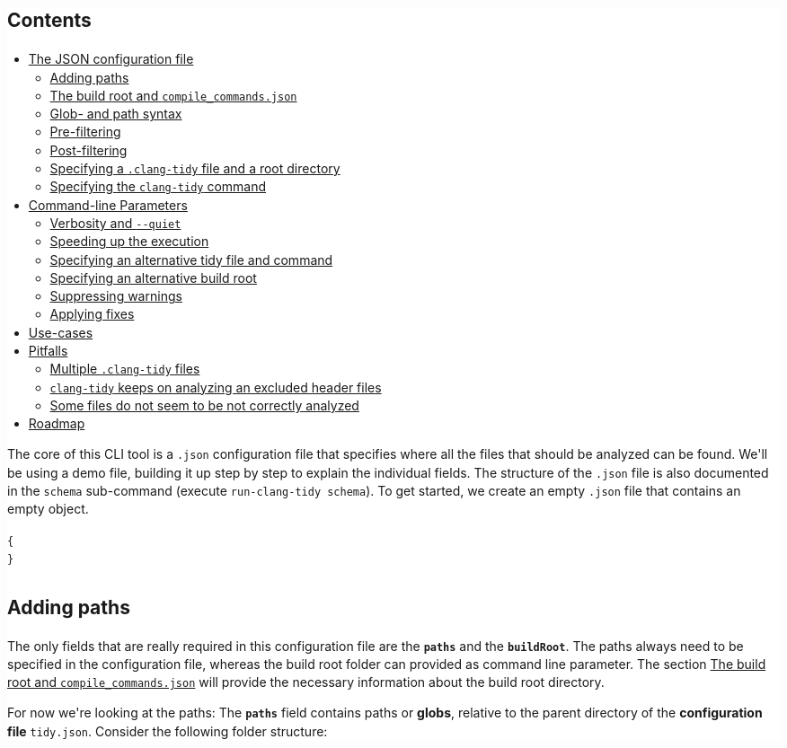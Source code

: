 ## Contents

- [The JSON configuration file](https://github.com/lmapii/#the-json-configuration-file)
	- [Adding paths](https://github.com/lmapii/#adding-paths)
	- [The build root and `compile_commands.json`](https://github.com/lmapii/#the-build-root-and-compile_commandsjson)
	- [Glob- and path syntax](https://github.com/lmapii/#glob--and-path-syntax)
	- [Pre-filtering](https://github.com/lmapii/#pre-filtering)
	- [Post-filtering](https://github.com/lmapii/#post-filtering)
	- [Specifying a `.clang-tidy` file and a root directory](https://github.com/lmapii/#specifying-a-clang-tidy-file-and-a-root-directory)
	- [Specifying the `clang-tidy` command](https://github.com/lmapii/#specifying-the-clang-tidy-command)
- [Command-line Parameters](https://github.com/lmapii/#command-line-parameters)
	- [Verbosity and `--quiet`](https://github.com/lmapii/#verbosity-and---quiet)
	- [Speeding up the execution](https://github.com/lmapii/#speeding-up-the-execution)
	- [Specifying an alternative tidy file and command](https://github.com/lmapii/#specifying-an-alternative-tidy-file-and-command)
	- [Specifying an alternative build root](https://github.com/lmapii/#specifying-an-alternative-build-root)
	- [Suppressing warnings](https://github.com/lmapii/#suppressing-warnings)
	- [Applying fixes](https://github.com/lmapii/#applying-fixes)
- [Use-cases](https://github.com/lmapii/#use-cases)
- [Pitfalls](https://github.com/lmapii/#pitfalls)
	- [Multiple `.clang-tidy` files](https://github.com/lmapii/#multiple-clang-tidy-files)
	- [`clang-tidy` keeps on analyzing an excluded header files](https://github.com/lmapii/#clang-tidy-keeps-on-analyzing-an-excluded-header-files)
	- [Some files do not seem to be not correctly analyzed](https://github.com/lmapii/#some-files-do-not-seem-to-be-not-correctly-analyzed)
- [Roadmap](https://github.com/lmapii/#roadmap)

The core of this CLI tool is a `.json` configuration file that specifies where all the files that should be analyzed can be found. We'll be using a demo file, building it up step by step to explain the individual fields. The structure of the `.json` file is also documented in the `schema` sub-command (execute `run-clang-tidy schema`). To get started, we create an empty `.json` file that contains an empty object.

```
{
}
```

## Adding paths

The only fields that are really required in this configuration file are the **`paths`** and the **`buildRoot`**. The paths always need to be specified in the configuration file, whereas the build root folder can provided as command line parameter. The section [The build root and `compile_commands.json`](https://github.com/lmapii/#the-build-root-and-compile_commandsjson) will provide the necessary information about the build root directory.

For now we're looking at the paths: The **`paths`** field contains paths or **globs**, relative to the parent directory of the **configuration file** `tidy.json`. Consider the following folder structure:
